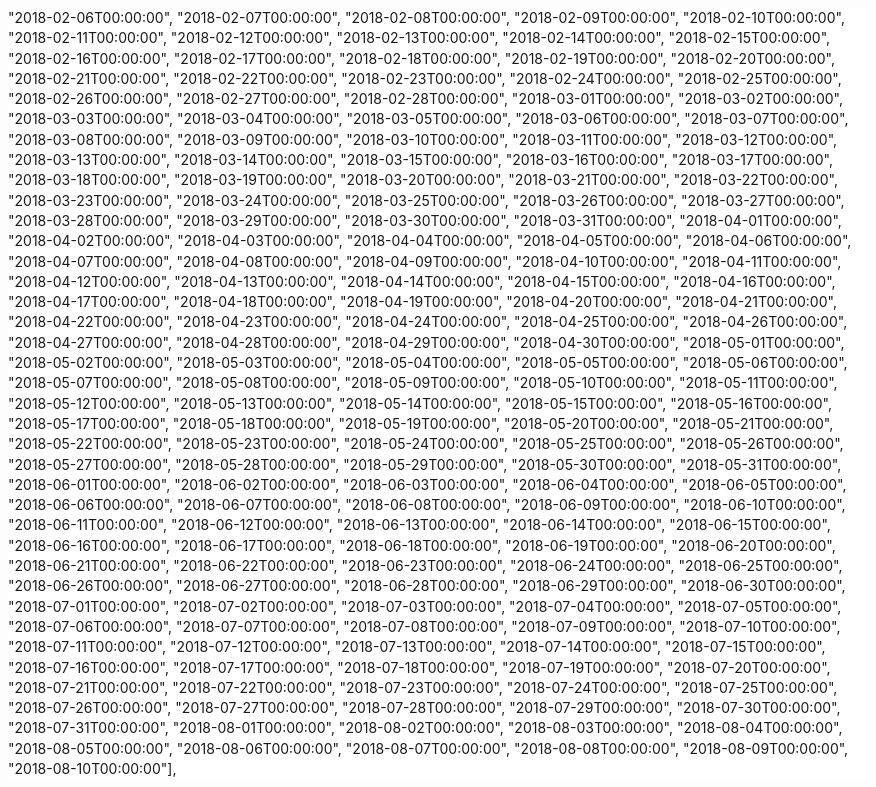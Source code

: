 "2018-02-06T00:00:00", "2018-02-07T00:00:00", "2018-02-08T00:00:00", "2018-02-09T00:00:00", "2018-02-10T00:00:00", "2018-02-11T00:00:00", "2018-02-12T00:00:00", "2018-02-13T00:00:00", "2018-02-14T00:00:00", "2018-02-15T00:00:00", "2018-02-16T00:00:00", "2018-02-17T00:00:00", "2018-02-18T00:00:00", "2018-02-19T00:00:00", "2018-02-20T00:00:00", "2018-02-21T00:00:00", "2018-02-22T00:00:00", "2018-02-23T00:00:00", "2018-02-24T00:00:00", "2018-02-25T00:00:00", "2018-02-26T00:00:00", "2018-02-27T00:00:00", "2018-02-28T00:00:00", "2018-03-01T00:00:00", "2018-03-02T00:00:00", "2018-03-03T00:00:00", "2018-03-04T00:00:00", "2018-03-05T00:00:00", "2018-03-06T00:00:00", "2018-03-07T00:00:00", "2018-03-08T00:00:00", "2018-03-09T00:00:00", "2018-03-10T00:00:00", "2018-03-11T00:00:00", "2018-03-12T00:00:00", "2018-03-13T00:00:00", "2018-03-14T00:00:00", "2018-03-15T00:00:00", "2018-03-16T00:00:00", "2018-03-17T00:00:00", "2018-03-18T00:00:00", "2018-03-19T00:00:00", "2018-03-20T00:00:00", "2018-03-21T00:00:00", "2018-03-22T00:00:00", "2018-03-23T00:00:00", "2018-03-24T00:00:00", "2018-03-25T00:00:00", "2018-03-26T00:00:00", "2018-03-27T00:00:00", "2018-03-28T00:00:00", "2018-03-29T00:00:00", "2018-03-30T00:00:00", "2018-03-31T00:00:00", "2018-04-01T00:00:00", "2018-04-02T00:00:00", "2018-04-03T00:00:00", "2018-04-04T00:00:00", "2018-04-05T00:00:00", "2018-04-06T00:00:00", "2018-04-07T00:00:00", "2018-04-08T00:00:00", "2018-04-09T00:00:00", "2018-04-10T00:00:00", "2018-04-11T00:00:00", "2018-04-12T00:00:00", "2018-04-13T00:00:00", "2018-04-14T00:00:00", "2018-04-15T00:00:00", "2018-04-16T00:00:00", "2018-04-17T00:00:00", "2018-04-18T00:00:00", "2018-04-19T00:00:00", "2018-04-20T00:00:00", "2018-04-21T00:00:00", "2018-04-22T00:00:00", "2018-04-23T00:00:00", "2018-04-24T00:00:00", "2018-04-25T00:00:00", "2018-04-26T00:00:00", "2018-04-27T00:00:00", "2018-04-28T00:00:00", "2018-04-29T00:00:00", "2018-04-30T00:00:00", "2018-05-01T00:00:00", "2018-05-02T00:00:00", "2018-05-03T00:00:00", "2018-05-04T00:00:00", "2018-05-05T00:00:00", "2018-05-06T00:00:00", "2018-05-07T00:00:00", "2018-05-08T00:00:00", "2018-05-09T00:00:00", "2018-05-10T00:00:00", "2018-05-11T00:00:00", "2018-05-12T00:00:00", "2018-05-13T00:00:00", "2018-05-14T00:00:00", "2018-05-15T00:00:00", "2018-05-16T00:00:00", "2018-05-17T00:00:00", "2018-05-18T00:00:00", "2018-05-19T00:00:00", "2018-05-20T00:00:00", "2018-05-21T00:00:00", "2018-05-22T00:00:00", "2018-05-23T00:00:00", "2018-05-24T00:00:00", "2018-05-25T00:00:00", "2018-05-26T00:00:00", "2018-05-27T00:00:00", "2018-05-28T00:00:00", "2018-05-29T00:00:00", "2018-05-30T00:00:00", "2018-05-31T00:00:00", "2018-06-01T00:00:00", "2018-06-02T00:00:00", "2018-06-03T00:00:00", "2018-06-04T00:00:00", "2018-06-05T00:00:00", "2018-06-06T00:00:00", "2018-06-07T00:00:00", "2018-06-08T00:00:00", "2018-06-09T00:00:00", "2018-06-10T00:00:00", "2018-06-11T00:00:00", "2018-06-12T00:00:00", "2018-06-13T00:00:00", "2018-06-14T00:00:00", "2018-06-15T00:00:00", "2018-06-16T00:00:00", "2018-06-17T00:00:00", "2018-06-18T00:00:00", "2018-06-19T00:00:00", "2018-06-20T00:00:00", "2018-06-21T00:00:00", "2018-06-22T00:00:00", "2018-06-23T00:00:00", "2018-06-24T00:00:00", "2018-06-25T00:00:00", "2018-06-26T00:00:00", "2018-06-27T00:00:00", "2018-06-28T00:00:00", "2018-06-29T00:00:00", "2018-06-30T00:00:00", "2018-07-01T00:00:00", "2018-07-02T00:00:00", "2018-07-03T00:00:00", "2018-07-04T00:00:00", "2018-07-05T00:00:00", "2018-07-06T00:00:00", "2018-07-07T00:00:00", "2018-07-08T00:00:00", "2018-07-09T00:00:00", "2018-07-10T00:00:00", "2018-07-11T00:00:00", "2018-07-12T00:00:00", "2018-07-13T00:00:00", "2018-07-14T00:00:00", "2018-07-15T00:00:00", "2018-07-16T00:00:00", "2018-07-17T00:00:00", "2018-07-18T00:00:00", "2018-07-19T00:00:00", "2018-07-20T00:00:00", "2018-07-21T00:00:00", "2018-07-22T00:00:00", "2018-07-23T00:00:00", "2018-07-24T00:00:00", "2018-07-25T00:00:00", "2018-07-26T00:00:00", "2018-07-27T00:00:00", "2018-07-28T00:00:00", "2018-07-29T00:00:00", "2018-07-30T00:00:00", "2018-07-31T00:00:00", "2018-08-01T00:00:00", "2018-08-02T00:00:00", "2018-08-03T00:00:00", "2018-08-04T00:00:00", "2018-08-05T00:00:00", "2018-08-06T00:00:00", "2018-08-07T00:00:00", "2018-08-08T00:00:00", "2018-08-09T00:00:00", "2018-08-10T00:00:00"], 